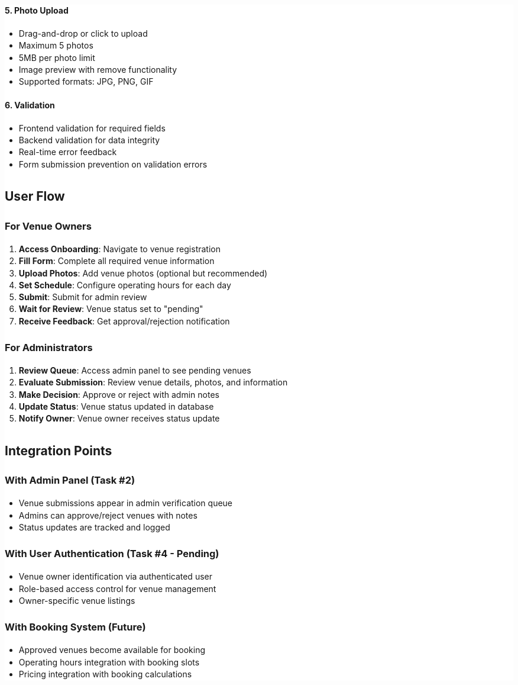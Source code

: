#### 5. Photo Upload
- Drag-and-drop or click to upload
- Maximum 5 photos
- 5MB per photo limit
- Image preview with remove functionality
- Supported formats: JPG, PNG, GIF

#### 6. Validation
- Frontend validation for required fields
- Backend validation for data integrity
- Real-time error feedback
- Form submission prevention on validation errors

## User Flow

### For Venue Owners

1. **Access Onboarding**: Navigate to venue registration
2. **Fill Form**: Complete all required venue information
3. **Upload Photos**: Add venue photos (optional but recommended)
4. **Set Schedule**: Configure operating hours for each day
5. **Submit**: Submit for admin review
6. **Wait for Review**: Venue status set to "pending"
7. **Receive Feedback**: Get approval/rejection notification

### For Administrators

1. **Review Queue**: Access admin panel to see pending venues
2. **Evaluate Submission**: Review venue details, photos, and information
3. **Make Decision**: Approve or reject with admin notes
4. **Update Status**: Venue status updated in database
5. **Notify Owner**: Venue owner receives status update

## Integration Points

### With Admin Panel (Task #2)
- Venue submissions appear in admin verification queue
- Admins can approve/reject venues with notes
- Status updates are tracked and logged

### With User Authentication (Task #4 - Pending)
- Venue owner identification via authenticated user
- Role-based access control for venue management
- Owner-specific venue listings

### With Booking System (Future)
- Approved venues become available for booking
- Operating hours integration with booking slots
- Pricing integration with booking calculations
